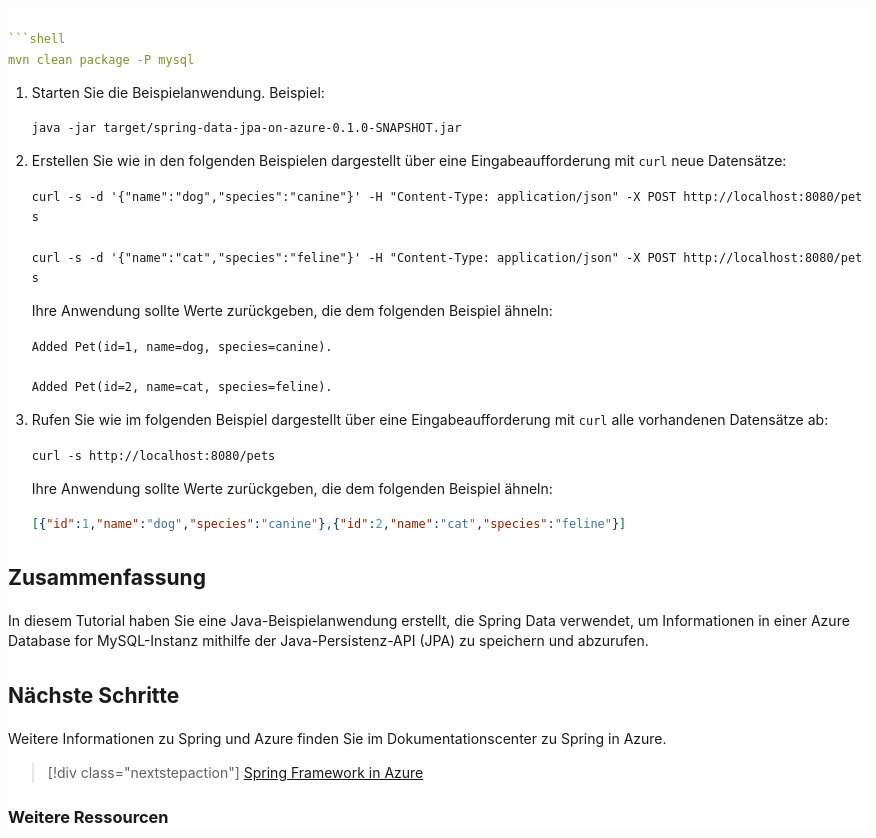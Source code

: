    ```yaml

   ```shell
   mvn clean package -P mysql
   ```

1. Starten Sie die Beispielanwendung. Beispiel:

   ```shell
   java -jar target/spring-data-jpa-on-azure-0.1.0-SNAPSHOT.jar
   ```

1. Erstellen Sie wie in den folgenden Beispielen dargestellt über eine Eingabeaufforderung mit `curl` neue Datensätze:

   ```shell
   curl -s -d '{"name":"dog","species":"canine"}' -H "Content-Type: application/json" -X POST http://localhost:8080/pets

   curl -s -d '{"name":"cat","species":"feline"}' -H "Content-Type: application/json" -X POST http://localhost:8080/pets
   ```

   Ihre Anwendung sollte Werte zurückgeben, die dem folgenden Beispiel ähneln:

   ```shell
   Added Pet(id=1, name=dog, species=canine).

   Added Pet(id=2, name=cat, species=feline).
   ```

1. Rufen Sie wie im folgenden Beispiel dargestellt über eine Eingabeaufforderung mit `curl` alle vorhandenen Datensätze ab:

   ```shell
   curl -s http://localhost:8080/pets
   ```
    
   Ihre Anwendung sollte Werte zurückgeben, die dem folgenden Beispiel ähneln:

   ```json
   [{"id":1,"name":"dog","species":"canine"},{"id":2,"name":"cat","species":"feline"}]
   ```

## <a name="summary"></a>Zusammenfassung

In diesem Tutorial haben Sie eine Java-Beispielanwendung erstellt, die Spring Data verwendet, um Informationen in einer Azure Database for MySQL-Instanz mithilfe der Java-Persistenz-API (JPA) zu speichern und abzurufen.

## <a name="next-steps"></a>Nächste Schritte

Weitere Informationen zu Spring und Azure finden Sie im Dokumentationscenter zu Spring in Azure.

> [!div class="nextstepaction"]
> [Spring Framework in Azure](/azure/java/spring-framework)

### <a name="additional-resources"></a>Weitere Ressourcen


[Azure für Java-Entwickler]: /azure/java/
[kostenloses Azure-Konto]: https://azure.microsoft.com/pricing/free-trial/
[Working with Azure DevOps and Java]: /azure/devops/ (Arbeiten mit Azure DevOps und Java)
[MSDN-Abonnentenvorteile]: https://azure.microsoft.com/pricing/member-offers/msdn-benefits-details/
[Spring Boot]: http://projects.spring.io/spring-boot/
[Spring Data]: https://spring.io/projects/spring-data
[Spring Initializr]: https://start.spring.io/
[Spring Framework]: https://spring.io/
[MYSQL01]: media/configure-spring-data-jpa-with-azure-mysql/create-mysql-01.png
[MYSQL02]: media/configure-spring-data-jpa-with-azure-mysql/create-mysql-02.png
[MYSQL04]: media/configure-spring-data-jpa-with-azure-mysql/create-mysql-04.png
[MYSQL05]: media/configure-spring-data-jpa-with-azure-mysql/create-mysql-05.png